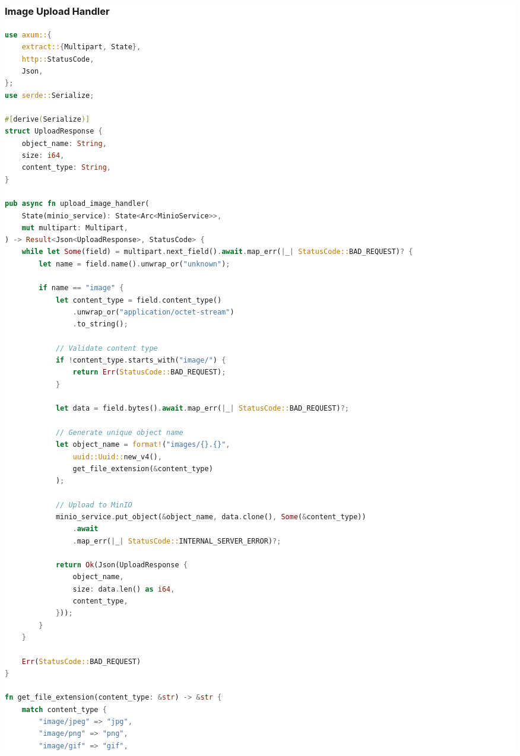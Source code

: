 ### Image Upload Handler

```rust
use axum::{
    extract::{Multipart, State},
    http::StatusCode,
    Json,
};
use serde::Serialize;

#[derive(Serialize)]
struct UploadResponse {
    object_name: String,
    size: i64,
    content_type: String,
}

pub async fn upload_image_handler(
    State(minio_service): State<Arc<MinioService>>,
    mut multipart: Multipart,
) -> Result<Json<UploadResponse>, StatusCode> {
    while let Some(field) = multipart.next_field().await.map_err(|_| StatusCode::BAD_REQUEST)? {
        let name = field.name().unwrap_or("unknown");
        
        if name == "image" {
            let content_type = field.content_type()
                .unwrap_or("application/octet-stream")
                .to_string();
            
            // Validate content type
            if !content_type.starts_with("image/") {
                return Err(StatusCode::BAD_REQUEST);
            }
            
            let data = field.bytes().await.map_err(|_| StatusCode::BAD_REQUEST)?;
            
            // Generate unique object name
            let object_name = format!("images/{}.{}", 
                uuid::Uuid::new_v4(),
                get_file_extension(&content_type)
            );
            
            // Upload to MinIO
            minio_service.put_object(&object_name, data.clone(), Some(&content_type))
                .await
                .map_err(|_| StatusCode::INTERNAL_SERVER_ERROR)?;
            
            return Ok(Json(UploadResponse {
                object_name,
                size: data.len() as i64,
                content_type,
            }));
        }
    }
    
    Err(StatusCode::BAD_REQUEST)
}

fn get_file_extension(content_type: &str) -> &str {
    match content_type {
        "image/jpeg" => "jpg",
        "image/png" => "png",
        "image/gif" => "gif",
```
